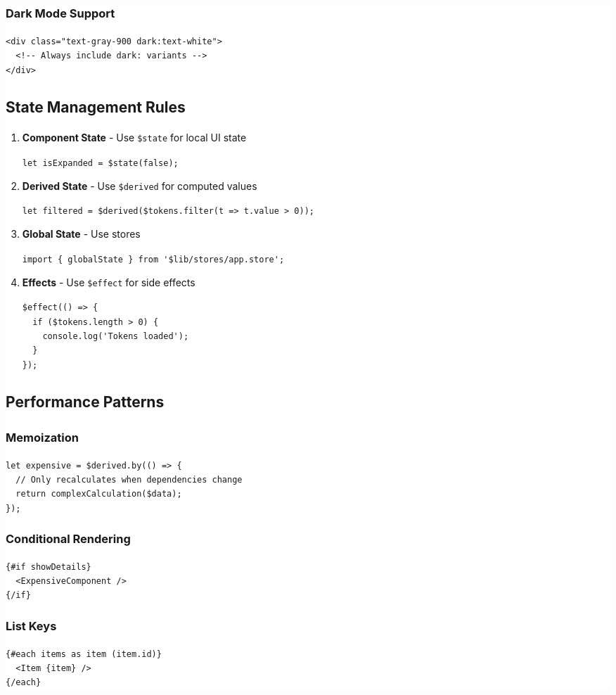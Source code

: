 ### Dark Mode Support
```svelte
<div class="text-gray-900 dark:text-white">
  <!-- Always include dark: variants -->
</div>
```

## State Management Rules

1. **Component State** - Use `$state` for local UI state
   ```svelte
   let isExpanded = $state(false);
   ```

2. **Derived State** - Use `$derived` for computed values
   ```svelte
   let filtered = $derived($tokens.filter(t => t.value > 0));
   ```

3. **Global State** - Use stores
   ```svelte
   import { globalState } from '$lib/stores/app.store';
   ```

4. **Effects** - Use `$effect` for side effects
   ```svelte
   $effect(() => {
     if ($tokens.length > 0) {
       console.log('Tokens loaded');
     }
   });
   ```

## Performance Patterns

### Memoization
```svelte
let expensive = $derived.by(() => {
  // Only recalculates when dependencies change
  return complexCalculation($data);
});
```

### Conditional Rendering
```svelte
{#if showDetails}
  <ExpensiveComponent />
{/if}
```

### List Keys
```svelte
{#each items as item (item.id)}
  <Item {item} />
{/each}
```
